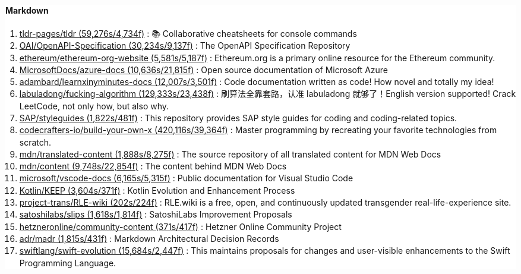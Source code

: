 #### Markdown
1. [tldr-pages/tldr (59,276s/4,734f)](https://github.com/tldr-pages/tldr) : 📚 Collaborative cheatsheets for console commands
2. [OAI/OpenAPI-Specification (30,234s/9,137f)](https://github.com/OAI/OpenAPI-Specification) : The OpenAPI Specification Repository
3. [ethereum/ethereum-org-website (5,581s/5,187f)](https://github.com/ethereum/ethereum-org-website) : Ethereum.org is a primary online resource for the Ethereum community.
4. [MicrosoftDocs/azure-docs (10,636s/21,815f)](https://github.com/MicrosoftDocs/azure-docs) : Open source documentation of Microsoft Azure
5. [adambard/learnxinyminutes-docs (12,007s/3,501f)](https://github.com/adambard/learnxinyminutes-docs) : Code documentation written as code! How novel and totally my idea!
6. [labuladong/fucking-algorithm (129,333s/23,438f)](https://github.com/labuladong/fucking-algorithm) : 刷算法全靠套路，认准 labuladong 就够了！English version supported! Crack LeetCode, not only how, but also why.
7. [SAP/styleguides (1,822s/481f)](https://github.com/SAP/styleguides) : This repository provides SAP style guides for coding and coding-related topics.
8. [codecrafters-io/build-your-own-x (420,116s/39,364f)](https://github.com/codecrafters-io/build-your-own-x) : Master programming by recreating your favorite technologies from scratch.
9. [mdn/translated-content (1,888s/8,275f)](https://github.com/mdn/translated-content) : The source repository of all translated content for MDN Web Docs
10. [mdn/content (9,748s/22,854f)](https://github.com/mdn/content) : The content behind MDN Web Docs
11. [microsoft/vscode-docs (6,165s/5,315f)](https://github.com/microsoft/vscode-docs) : Public documentation for Visual Studio Code
12. [Kotlin/KEEP (3,604s/371f)](https://github.com/Kotlin/KEEP) : Kotlin Evolution and Enhancement Process
13. [project-trans/RLE-wiki (202s/224f)](https://github.com/project-trans/RLE-wiki) : RLE.wiki is a free, open, and continuously updated transgender real-life-experience site.
14. [satoshilabs/slips (1,618s/1,814f)](https://github.com/satoshilabs/slips) : SatoshiLabs Improvement Proposals
15. [hetzneronline/community-content (371s/417f)](https://github.com/hetzneronline/community-content) : Hetzner Online Community Project
16. [adr/madr (1,815s/431f)](https://github.com/adr/madr) : Markdown Architectural Decision Records
17. [swiftlang/swift-evolution (15,684s/2,447f)](https://github.com/swiftlang/swift-evolution) : This maintains proposals for changes and user-visible enhancements to the Swift Programming Language.
